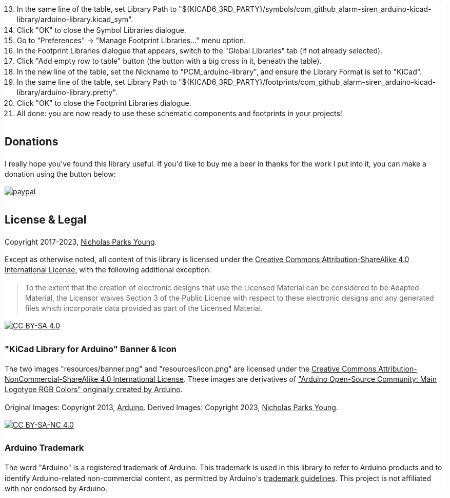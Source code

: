 13. In the same line of the table, set Library Path to "${KICAD6_3RD_PARTY}/symbols/com_github_alarm-siren_arduino-kicad-library/arduino-library.kicad_sym".
14. Click "OK" to close the Symbol Libraries dialogue.
15. Go to "Preferences" -> "Manage Footprint Libraries..." menu option.
16. In the Footprint Libraries dialogue that appears, switch to the "Global Libraries" tab (if not already selected).
17. Click "Add empty row to table" button (the button with a big cross in it, beneath the table).
18. In the new line of the table, set the Nickname to "PCM_arduino-library", and ensure the Library Format is set to "KiCad".
19. In the same line of the table, set Library Path to "${KICAD6_3RD_PARTY}/footprints/com_github_alarm-siren_arduino-kicad-library/arduino-library.pretty".
20. Click "OK" to close the Footprint Libraries dialogue.
21. All done: you are now ready to use these schematic components and footprints in your projects!

## Donations

I really hope you've found this library useful. If you'd like to buy me a beer in thanks for the work I put into it, you can make a donation using the button below:

[![paypal](https://www.paypalobjects.com/en_GB/i/btn/btn_donate_LG.gif)](https://www.paypal.com/cgi-bin/webscr?cmd=_s-xclick&hosted_button_id=UX25HM4CZFFWW)

## License & Legal
Copyright 2017-2023, [Nicholas Parks Young](https://github.com/Alarm-Siren).

Except as otherwise noted, all content of this library is licensed under the 
[Creative Commons Attribution-ShareAlike 4.0 International License](https://creativecommons.org/licenses/by-sa/4.0/), with the following additional exception:
> To the extent that the creation of electronic designs that use the Licensed Material can be considered to be Adapted Material, the Licensor waives Section 3 of the Public License with respect to these electronic designs and any generated files which incorporate data provided as part of the Licensed Material.

[![CC BY-SA 4.0](https://licensebuttons.net/l/by-sa/4.0/88x31.png)](https://creativecommons.org/licenses/by-sa/4.0/)

### "KiCad Library for Arduino" Banner & Icon

The two images "resources/banner.png" and "resources/icon.png" are licensed under the [Creative Commons Attribution-NonCommercial-ShareAlike 4.0 International License](https://creativecommons.org/licenses/by-nc-sa/4.0/). These images are derivatives of ["Arduino Open-Source Community: Main Logotype RGB Colors" originally created by Arduino](https://www.arduino.cc/en/trademark/community-logo). 

Original Images: Copyright 2013, [Arduino](https://www.arduino.cc/). Derived Images: Copyright 2023, [Nicholas Parks Young](https://github.com/Alarm-Siren).

[![CC BY-SA-NC 4.0](https://licensebuttons.net/l/by-nc-sa/4.0/88x31.png)](https://creativecommons.org/licenses/by-nc-sa/4.0/)

### Arduino Trademark

The word "Arduino" is a registered trademark of [Arduino](https://www.arduino.cc/). This trademark is used in this library to refer to Arduino products and to identify Arduino-related non-commercial content, as permitted by Arduino's [trademark guidelines](https://www.arduino.cc/en/trademark). This project is not affiliated with nor endorsed by Arduino.
